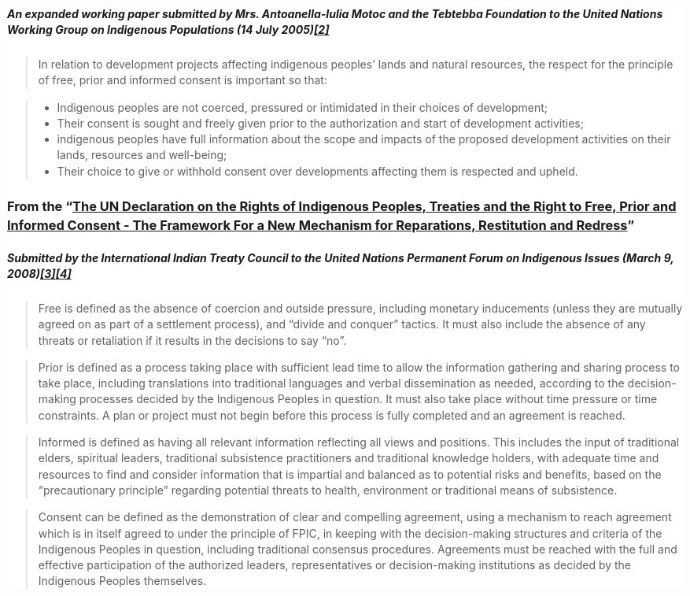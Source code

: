 ##### An expanded working paper submitted by Mrs. Antoanella-Iulia Motoc and the Tebtebba Foundation to the United Nations Working Group on Indigenous Populations (14 July 2005)<a href="#ref,Tebtebba_2005">[2]</a>

> In relation to development projects affecting indigenous peoples’ lands and natural resources, the respect for the principle of free, prior and informed consent is important so that:

> * Indigenous peoples are not coerced, pressured or intimidated in their choices of development;
> * Their consent is sought and freely given prior to the authorization and start of development activities;
> * indigenous peoples have full information about the scope and impacts of the proposed development activities on their lands, resources and well-being;
> * Their choice to give or withhold consent over developments affecting them is respected and upheld.
 

### <a id="UNDRIP_framework_2008">From</a><a id="UNDRIP_framework_2008,alt">&nbsp;</a>the “[The UN Declaration on the Rights of Indigenous Peoples, Treaties and the Right to Free, Prior and Informed Consent - The Framework For a New Mechanism for Reparations, Restitution and Redress](http:/www.un.org/esa/socdev/unpfii/documents/E_C19_2008_CRP_12.doc)”

##### Submitted by the International Indian Treaty Council to the United Nations Permanent Forum on Indigenous Issues (March 9, 2008)<a href="#ref,UNDRIP_framework_2008">[3]</a><a href="#ref,UNDRIP_framework_2008,alt">[4]</a>

> Free is defined as the absence of coercion and outside pressure, including monetary inducements (unless they are mutually agreed on as part of a settlement process), and “divide and conquer” tactics. It must also include the absence of any threats or retaliation if it results in the decisions to say “no”.

> Prior is defined as a process taking place with sufficient lead time to allow the information gathering and sharing process to take place, including translations into traditional languages and verbal dissemination as needed, according to the decision-making processes decided by the Indigenous Peoples in question. It must also take place without time pressure or time constraints. A plan or project must not begin before this process is fully completed and an agreement is reached.

> Informed is defined as having all relevant information reflecting all views and positions. This includes the input of traditional elders, spiritual leaders, traditional subsistence practitioners and traditional knowledge holders, with adequate time and resources to find and consider information that is impartial and balanced as to potential risks and benefits, based on the “precautionary principle” regarding potential threats to health, environment or traditional means of subsistence.

> Consent can be defined as the demonstration of clear and compelling agreement, using a mechanism to reach agreement which is in itself agreed to under the principle of FPIC, in keeping with the decision-making structures and criteria of the Indigenous Peoples in question, including traditional consensus procedures. Agreements must be reached with the full and effective participation of the authorized leaders, representatives or decision-making institutions as decided by the Indigenous Peoples themselves.

 
